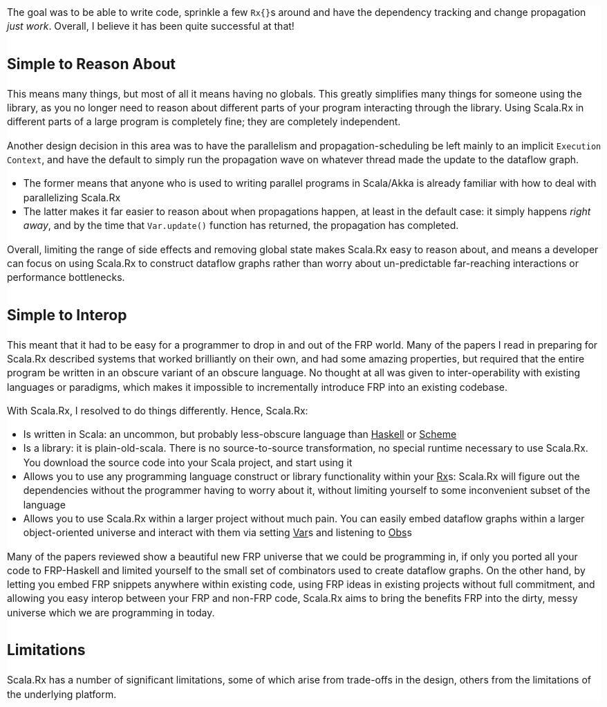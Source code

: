 The goal was to be able to write code, sprinkle a few `Rx{}`s around and have the dependency tracking and change propagation *just work*. Overall, I believe it has been quite successful at that!

Simple to Reason About
----------------------
This means many things, but most of all it means having no globals. This greatly simplifies many things for someone using the library, as you no longer need to reason about different parts of your program interacting through the library. Using Scala.Rx in different parts of a large program is completely fine; they are completely independent.

Another design decision in this area was to have the parallelism and propagation-scheduling be left mainly to an implicit `ExecutionContext`, and have the default to simply run the propagation wave on whatever thread made the update to the dataflow graph.

- The former means that anyone who is used to writing parallel programs in Scala/Akka is already familiar with how to deal with parallelizing Scala.Rx
- The latter makes it far easier to reason about when propagations happen, at least in the default case: it simply happens *right away*, and by the time that `Var.update()` function has returned, the propagation has completed.

Overall, limiting the range of side effects and removing global state makes Scala.Rx easy to reason about, and means a developer can focus on using Scala.Rx to construct dataflow graphs rather than worry about un-predictable far-reaching interactions or performance bottlenecks.

Simple to Interop
-----------------
This meant that it had to be easy for a programmer to drop in and out of the FRP world. Many of the papers I read in preparing for Scala.Rx described systems that worked brilliantly on their own, and had some amazing properties, but required that the entire program be written in an obscure variant of an obscure language. No thought at all was given to inter-operability with existing languages or paradigms, which makes it impossible to incrementally introduce FRP into an existing codebase.

With Scala.Rx, I resolved to do things differently. Hence, Scala.Rx:

- Is written in Scala: an uncommon, but probably less-obscure language than [Haskell](http://www.haskell.org/haskellwiki/Haskell) or [Scheme](http://racket-lang.org/)
- Is a library: it is plain-old-scala. There is no source-to-source transformation, no special runtime necessary to use Scala.Rx. You download the source code into your Scala project, and start using it
- Allows you to use any programming language construct or library functionality within your [Rx][1]s: Scala.Rx will figure out the dependencies without the programmer having to worry about it, without limiting yourself to some inconvenient subset of the language
- Allows you to use Scala.Rx within a larger project without much pain. You can easily embed dataflow graphs within a larger object-oriented universe and interact with them via setting [Var][3]s and listening to [Obs][2]s

Many of the papers reviewed show a beautiful new FRP universe that we could be programming in, if only you ported all your code to FRP-Haskell and limited yourself to the small set of combinators used to create dataflow graphs. On the other hand, by letting you embed FRP snippets anywhere within existing code, using FRP ideas in existing projects without full commitment, and allowing you easy interop between your FRP and non-FRP code, Scala.Rx aims to bring the benefits FRP into the dirty, messy universe which we are programming in today.

Limitations
-----------
Scala.Rx has a number of significant limitations, some of which arise from trade-offs in the design, others from the limitations of the underlying platform.


[1]: https://lihaoyi.github.io/scala.rx/#rx.core.Var
[2]: https://lihaoyi.github.io/scala.rx/#rx.core.Obs
[3]: https://lihaoyi.github.io/scala.rx/#rx.core.Rx
[4]: https://lihaoyi.github.io/scala.rx/#rx.ops.AkkaScheduler
[6]: https://lihaoyi.github.io/scala.rx/#rx.core.Propagator.ExecContext
[7]: https://lihaoyi.github.io/scala.rx/#rx.core.Propagator.Immediate
[8]: https://lihaoyi.github.io/scala.rx/#rx.ops.Timer